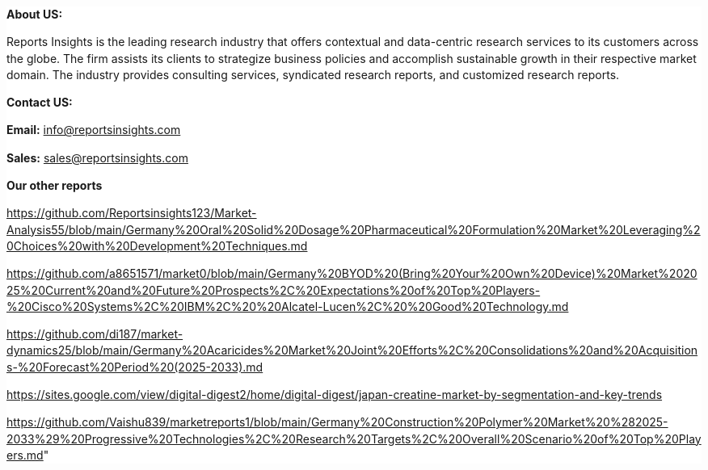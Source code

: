 <strong><strong>About US</strong>:</strong>

Reports Insights is the leading research industry that offers contextual and data-centric research services to its customers across the globe. The firm assists its clients to strategize business policies and accomplish sustainable growth in their respective market domain. The industry provides consulting services, syndicated research reports, and customized research reports.

<strong>Contact US:</strong>

<p class=""""><b>Email:</b> <a href=mailto:info@reportsinsights.com>info@reportsinsights.com</a></p>
<p class=""""><b>Sales:</b> <a href=mailto:sales@reportsinsights.com>sales@reportsinsights.com</a></p>

<strong>Our other reports</strong>

<a href=https://github.com/Reportsinsights123/Market-Analysis55/blob/main/Germany%20Oral%20Solid%20Dosage%20Pharmaceutical%20Formulation%20Market%20Leveraging%20Choices%20with%20Development%20Techniques.md>https://github.com/Reportsinsights123/Market-Analysis55/blob/main/Germany%20Oral%20Solid%20Dosage%20Pharmaceutical%20Formulation%20Market%20Leveraging%20Choices%20with%20Development%20Techniques.md</a>

<a href=https://github.com/a8651571/market0/blob/main/Germany%20BYOD%20(Bring%20Your%20Own%20Device)%20Market%202025%20Current%20and%20Future%20Prospects%2C%20Expectations%20of%20Top%20Players-%20Cisco%20Systems%2C%20IBM%2C%20%20Alcatel-Lucen%2C%20%20Good%20Technology.md>https://github.com/a8651571/market0/blob/main/Germany%20BYOD%20(Bring%20Your%20Own%20Device)%20Market%202025%20Current%20and%20Future%20Prospects%2C%20Expectations%20of%20Top%20Players-%20Cisco%20Systems%2C%20IBM%2C%20%20Alcatel-Lucen%2C%20%20Good%20Technology.md</a>

<a href=https://github.com/di187/market-dynamics25/blob/main/Germany%20Acaricides%20Market%20Joint%20Efforts%2C%20Consolidations%20and%20Acquisitions-%20Forecast%20Period%20(2025-2033).md>https://github.com/di187/market-dynamics25/blob/main/Germany%20Acaricides%20Market%20Joint%20Efforts%2C%20Consolidations%20and%20Acquisitions-%20Forecast%20Period%20(2025-2033).md</a>

<a href=https://sites.google.com/view/digital-digest2/home/digital-digest/japan-creatine-market-by-segmentation-and-key-trends>https://sites.google.com/view/digital-digest2/home/digital-digest/japan-creatine-market-by-segmentation-and-key-trends</a>

<a href=https://github.com/Vaishu839/marketreports1/blob/main/Germany%20Construction%20Polymer%20Market%20%282025-2033%29%20Progressive%20Technologies%2C%20Research%20Targets%2C%20Overall%20Scenario%20of%20Top%20Players.md>https://github.com/Vaishu839/marketreports1/blob/main/Germany%20Construction%20Polymer%20Market%20%282025-2033%29%20Progressive%20Technologies%2C%20Research%20Targets%2C%20Overall%20Scenario%20of%20Top%20Players.md</a>"
